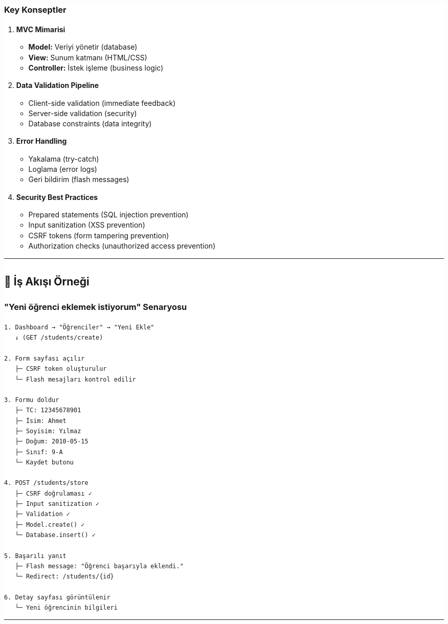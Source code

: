 ### **Key Konseptler**

1. **MVC Mimarisi**
   - **Model:** Veriyi yönetir (database)
   - **View:** Sunum katmanı (HTML/CSS)
   - **Controller:** İstek işleme (business logic)

2. **Data Validation Pipeline**
   - Client-side validation (immediate feedback)
   - Server-side validation (security)
   - Database constraints (data integrity)

3. **Error Handling**
   - Yakalama (try-catch)
   - Loglama (error logs)
   - Geri bildirim (flash messages)

4. **Security Best Practices**
   - Prepared statements (SQL injection prevention)
   - Input sanitization (XSS prevention)
   - CSRF tokens (form tampering prevention)
   - Authorization checks (unauthorized access prevention)

---

## 🔄 İş Akışı Örneği

### **"Yeni öğrenci eklemek istiyorum" Senaryosu**

```
1. Dashboard → "Öğrenciler" → "Yeni Ekle"
   ↓ (GET /students/create)
   
2. Form sayfası açılır
   ├─ CSRF token oluşturulur
   └─ Flash mesajları kontrol edilir
   
3. Formu doldur
   ├─ TC: 12345678901
   ├─ İsim: Ahmet
   ├─ Soyisim: Yılmaz
   ├─ Doğum: 2010-05-15
   ├─ Sınıf: 9-A
   └─ Kaydet butonu
   
4. POST /students/store
   ├─ CSRF doğrulaması ✓
   ├─ Input sanitization ✓
   ├─ Validation ✓
   ├─ Model.create() ✓
   └─ Database.insert() ✓
   
5. Başarılı yanıt
   ├─ Flash message: "Öğrenci başarıyla eklendi."
   └─ Redirect: /students/{id}
   
6. Detay sayfası görüntülenir
   └─ Yeni öğrencinin bilgileri
```

---
